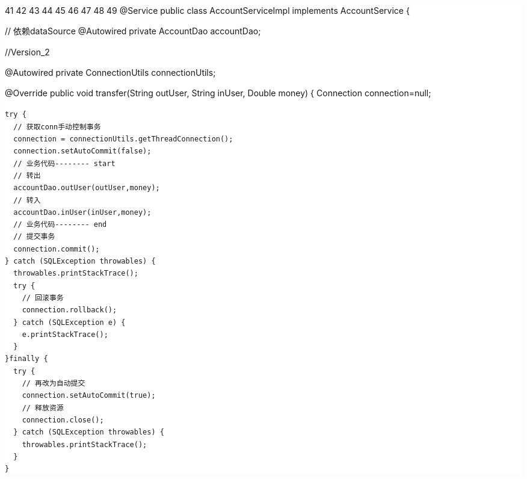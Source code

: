 41
42
43
44
45
46
47
48
49
@Service
public class AccountServiceImpl implements AccountService {

  // 依赖dataSource
  @Autowired
  private AccountDao accountDao;

  //Version_2

  @Autowired
  private ConnectionUtils connectionUtils;

  @Override
  public void transfer(String outUser, String inUser, Double money) {
    Connection connection=null;

    try {
      // 获取conn手动控制事务
      connection = connectionUtils.getThreadConnection();
      connection.setAutoCommit(false);
      // 业务代码-------- start
      // 转出
      accountDao.outUser(outUser,money);
      // 转入
      accountDao.inUser(inUser,money);
      // 业务代码-------- end
      // 提交事务
      connection.commit();
    } catch (SQLException throwables) {
      throwables.printStackTrace();
      try {
        // 回滚事务
        connection.rollback();
      } catch (SQLException e) {
        e.printStackTrace();
      }
    }finally {
      try {
        // 再改为自动提交
        connection.setAutoCommit(true);
        // 释放资源
        connection.close();
      } catch (SQLException throwables) {
        throwables.printStackTrace();
      }
    }
